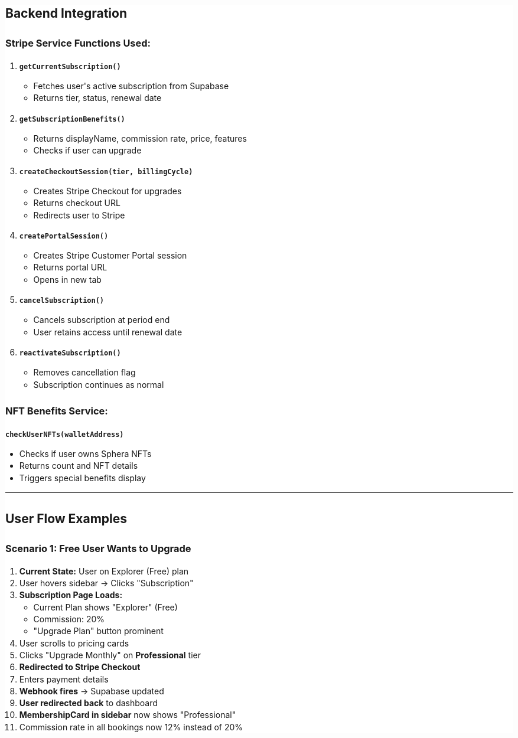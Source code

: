 
## Backend Integration

### **Stripe Service Functions Used:**

1. **`getCurrentSubscription()`**
   - Fetches user's active subscription from Supabase
   - Returns tier, status, renewal date

2. **`getSubscriptionBenefits()`**
   - Returns displayName, commission rate, price, features
   - Checks if user can upgrade

3. **`createCheckoutSession(tier, billingCycle)`**
   - Creates Stripe Checkout for upgrades
   - Returns checkout URL
   - Redirects user to Stripe

4. **`createPortalSession()`**
   - Creates Stripe Customer Portal session
   - Returns portal URL
   - Opens in new tab

5. **`cancelSubscription()`**
   - Cancels subscription at period end
   - User retains access until renewal date

6. **`reactivateSubscription()`**
   - Removes cancellation flag
   - Subscription continues as normal

### **NFT Benefits Service:**

**`checkUserNFTs(walletAddress)`**
- Checks if user owns Sphera NFTs
- Returns count and NFT details
- Triggers special benefits display

---

## User Flow Examples

### **Scenario 1: Free User Wants to Upgrade**

1. **Current State:** User on Explorer (Free) plan
2. User hovers sidebar → Clicks "Subscription"
3. **Subscription Page Loads:**
   - Current Plan shows "Explorer" (Free)
   - Commission: 20%
   - "Upgrade Plan" button prominent
4. User scrolls to pricing cards
5. Clicks "Upgrade Monthly" on **Professional** tier
6. **Redirected to Stripe Checkout**
7. Enters payment details
8. **Webhook fires** → Supabase updated
9. **User redirected back** to dashboard
10. **MembershipCard in sidebar** now shows "Professional"
11. Commission rate in all bookings now 12% instead of 20%
